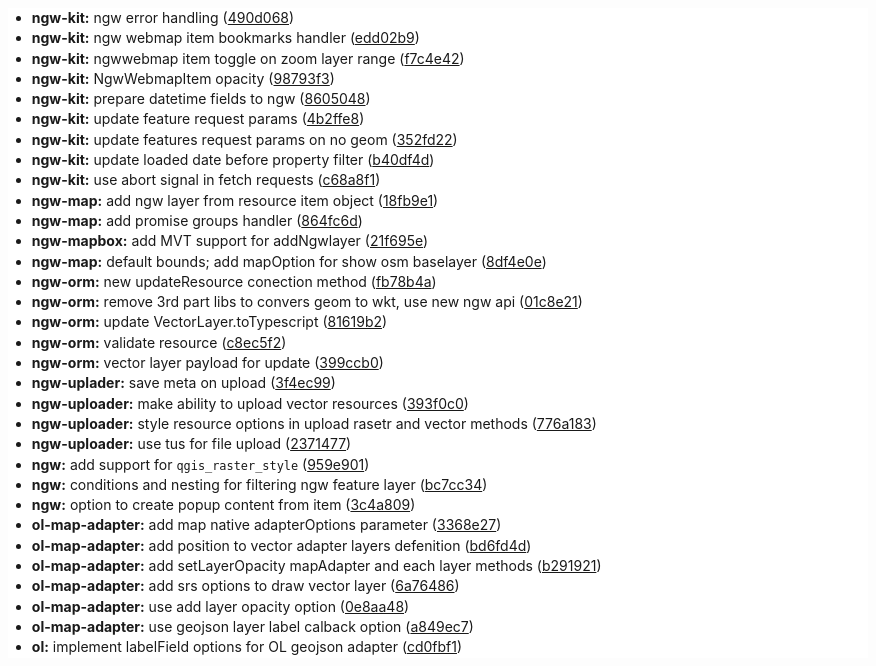 * **ngw-kit:** ngw error handling ([490d068](https://github.com/nextgis/nextgis_frontend_vue2/commit/490d068021b21fb7ddcd7475d2a669a969f81480))
* **ngw-kit:** ngw webmap item bookmarks handler ([edd02b9](https://github.com/nextgis/nextgis_frontend_vue2/commit/edd02b9025e5d5572c9c79f627044c6f0fceab93))
* **ngw-kit:** ngwwebmap item toggle on zoom layer range ([f7c4e42](https://github.com/nextgis/nextgis_frontend_vue2/commit/f7c4e42fe323f9e4941dbc37893b3beb2ccd7751))
* **ngw-kit:** NgwWebmapItem opacity ([98793f3](https://github.com/nextgis/nextgis_frontend_vue2/commit/98793f32191a113f1883fa5ddc96133aa7360c57))
* **ngw-kit:** prepare datetime fields to ngw ([8605048](https://github.com/nextgis/nextgis_frontend_vue2/commit/860504893900155714d5594f74bc6a50358f0c91))
* **ngw-kit:** update feature request params ([4b2ffe8](https://github.com/nextgis/nextgis_frontend_vue2/commit/4b2ffe8170216e168bdd8f977a0d72d87277c181))
* **ngw-kit:** update features request params on no geom ([352fd22](https://github.com/nextgis/nextgis_frontend_vue2/commit/352fd220dca87de7018b86206aac31008f5a7e20))
* **ngw-kit:** update loaded date before property filter ([b40df4d](https://github.com/nextgis/nextgis_frontend_vue2/commit/b40df4d8742e970060e3eee60c6549d53567b938))
* **ngw-kit:** use abort signal in fetch requests ([c68a8f1](https://github.com/nextgis/nextgis_frontend_vue2/commit/c68a8f1223806ea1820428566d7b7fa6a7cb97a2))
* **ngw-map:** add ngw layer from resource item object ([18fb9e1](https://github.com/nextgis/nextgis_frontend_vue2/commit/18fb9e105fe733b8e1e5736cfb3afeb8e5b9e84c))
* **ngw-map:** add promise groups handler ([864fc6d](https://github.com/nextgis/nextgis_frontend_vue2/commit/864fc6d3a905e72136df3795f1e86046d54e0fd4))
* **ngw-mapbox:** add MVT support for addNgwlayer ([21f695e](https://github.com/nextgis/nextgis_frontend_vue2/commit/21f695e0f9a150b66a8c492c5bf30d31b1e21afb))
* **ngw-map:** default bounds; add mapOption for show osm baselayer ([8df4e0e](https://github.com/nextgis/nextgis_frontend_vue2/commit/8df4e0ea53a41f3df7a782c973686c160c3552d6))
* **ngw-orm:** new updateResource conection method ([fb78b4a](https://github.com/nextgis/nextgis_frontend_vue2/commit/fb78b4ae4e6d5e3d66194a31654d19a7a073b860))
* **ngw-orm:** remove 3rd part libs to convers geom to wkt, use new ngw api ([01c8e21](https://github.com/nextgis/nextgis_frontend_vue2/commit/01c8e21321b041024584cdcb8c41998adddb3246))
* **ngw-orm:** update VectorLayer.toTypescript ([81619b2](https://github.com/nextgis/nextgis_frontend_vue2/commit/81619b29d60cb7ad7da7a404e2ca48b7624a0635))
* **ngw-orm:** validate resource ([c8ec5f2](https://github.com/nextgis/nextgis_frontend_vue2/commit/c8ec5f21be1100f55d728ddfcc825a059de99520))
* **ngw-orm:** vector layer payload for update ([399ccb0](https://github.com/nextgis/nextgis_frontend_vue2/commit/399ccb00c3bf6093696a7b0074a98d124e00d302))
* **ngw-uplader:** save meta on upload ([3f4ec99](https://github.com/nextgis/nextgis_frontend_vue2/commit/3f4ec99b8986833970516de3c14c35c4cfcc8986))
* **ngw-uploader:** make ability to upload vector resources ([393f0c0](https://github.com/nextgis/nextgis_frontend_vue2/commit/393f0c0c92fed7da88f9009efd6faf44be912627))
* **ngw-uploader:** style resource options in upload rasetr and vector methods ([776a183](https://github.com/nextgis/nextgis_frontend_vue2/commit/776a183cf5a0028d855a04acf6fcff6598db7ec8))
* **ngw-uploader:** use tus for file upload ([2371477](https://github.com/nextgis/nextgis_frontend_vue2/commit/2371477115637dbd41b2d331f910212b00a33ee5))
* **ngw:** add support for `qgis_raster_style` ([959e901](https://github.com/nextgis/nextgis_frontend_vue2/commit/959e9014364947acbbbe768157d8cb5ab6d0c3ba))
* **ngw:** conditions and nesting for filtering ngw feature layer ([bc7cc34](https://github.com/nextgis/nextgis_frontend_vue2/commit/bc7cc344d83d1769476e28cb87d595a9d25d0ebd))
* **ngw:** option to create popup content from item ([3c4a809](https://github.com/nextgis/nextgis_frontend_vue2/commit/3c4a809dc7cd9045e3ed1622b1eea0036e5205a1))
* **ol-map-adapter:** add map native adapterOptions parameter ([3368e27](https://github.com/nextgis/nextgis_frontend_vue2/commit/3368e2750ab1701aa914c1c288c89f5364ea029e))
* **ol-map-adapter:** add position to vector adapter layers defenition ([bd6fd4d](https://github.com/nextgis/nextgis_frontend_vue2/commit/bd6fd4d0e65f8a2dd1794813dafb9cf04931019b))
* **ol-map-adapter:** add setLayerOpacity mapAdapter and each layer methods ([b291921](https://github.com/nextgis/nextgis_frontend_vue2/commit/b2919210d44be4f6cf5b00d8e7fa735b98961702))
* **ol-map-adapter:** add srs options to draw vector layer ([6a76486](https://github.com/nextgis/nextgis_frontend_vue2/commit/6a76486e75bd6a6fb5e00a45b0815f3a27aba03e))
* **ol-map-adapter:** use add layer opacity option ([0e8aa48](https://github.com/nextgis/nextgis_frontend_vue2/commit/0e8aa48dd0a154c37e187cea54951f4d596ef88d))
* **ol-map-adapter:** use geojson layer label calback option ([a849ec7](https://github.com/nextgis/nextgis_frontend_vue2/commit/a849ec7012d04709ebec00bc4a40a90691b7855c))
* **ol:** implement labelField options for OL geojson adapter ([cd0fbf1](https://github.com/nextgis/nextgis_frontend_vue2/commit/cd0fbf145a89a07bb934ec77a21c130e0eb7eba8))